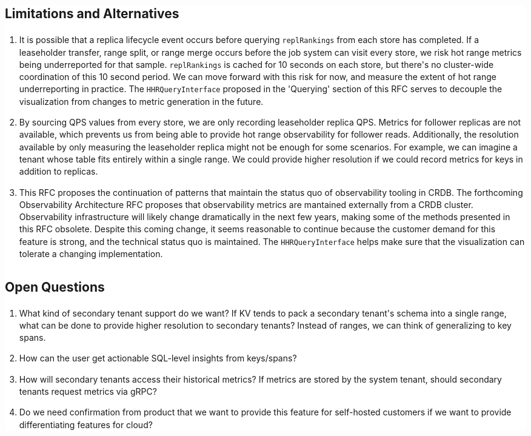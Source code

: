 

## Limitations and Alternatives 
1. It is possible that a replica lifecycle event
occurs before querying `replRankings` from each store has completed. If a
leaseholder transfer, range split, or range merge occurs before the job system
can visit every store, we risk hot range metrics being underreported for that
sample. `replRankings` is cached for 10 seconds on each store, but there's no
cluster-wide coordination of this 10 second period. We can move forward with
this risk for now, and measure the extent of hot range underreporting in
practice. The `HHRQueryInterface` proposed in the 'Querying' section of this RFC
serves to decouple the visualization from changes to metric generation in the
future.

2. By sourcing QPS values from every store, we are only recording leaseholder
replica QPS. Metrics for follower replicas are not available, which prevents us
from being able to provide hot range observability for follower reads.
Additionally, the resolution available by only measuring the leaseholder replica
might not be enough for some scenarios. For example, we can imagine a tenant
whose table fits entirely within a single range. We could provide higher
resolution if we could record metrics for keys in addition to replicas.

3. This RFC proposes the continuation of patterns that maintain the status quo
of observability tooling in CRDB. The forthcoming Observability Architecture RFC
proposes that observability metrics are mantained externally from a CRDB
cluster. Observability infrastructure will likely change dramatically in the
next few years, making some of the methods presented in this RFC obsolete.
Despite this coming change, it seems reasonable to continue because the customer
demand for this feature is strong, and the technical status quo is maintained.
The `HHRQueryInterface` helps make sure that the visualization can tolerate a
changing implementation.


## Open Questions

1. What kind of secondary tenant support do we want? 
If KV tends to pack a secondary tenant's schema into a single range, what can
be done to provide higher resolution to secondary tenants? Instead of ranges,
we can think of generalizing to key spans.

2. How can the user get actionable SQL-level insights from keys/spans?

3. How will secondary tenants access their historical metrics? If metrics are 
stored by the system tenant, should secondary tenants request metrics via gRPC?

4. Do we need confirmation from product that we want to provide this feature 
for self-hosted customers if we want to provide differentiating features for cloud?
